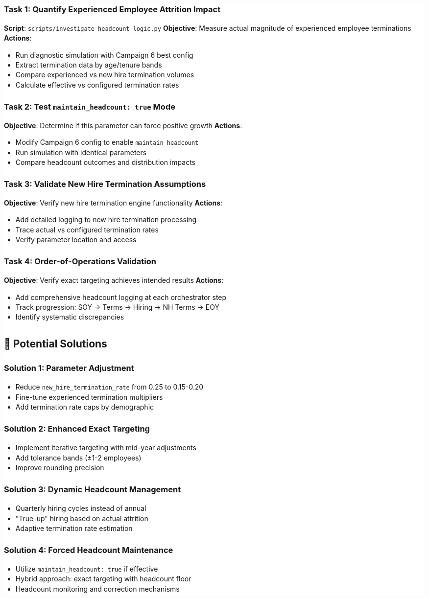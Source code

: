 ### Task 1: Quantify Experienced Employee Attrition Impact
**Script**: `scripts/investigate_headcount_logic.py`
**Objective**: Measure actual magnitude of experienced employee terminations
**Actions**:
- Run diagnostic simulation with Campaign 6 best config
- Extract termination data by age/tenure bands
- Compare experienced vs new hire termination volumes
- Calculate effective vs configured termination rates

### Task 2: Test `maintain_headcount: true` Mode
**Objective**: Determine if this parameter can force positive growth
**Actions**:
- Modify Campaign 6 config to enable `maintain_headcount`
- Run simulation with identical parameters
- Compare headcount outcomes and distribution impacts

### Task 3: Validate New Hire Termination Assumptions
**Objective**: Verify new hire termination engine functionality
**Actions**:
- Add detailed logging to new hire termination processing
- Trace actual vs configured termination rates
- Verify parameter location and access

### Task 4: Order-of-Operations Validation
**Objective**: Verify exact targeting achieves intended results
**Actions**:
- Add comprehensive headcount logging at each orchestrator step
- Track progression: SOY → Terms → Hiring → NH Terms → EOY
- Identify systematic discrepancies

## 🎯 Potential Solutions

### Solution 1: Parameter Adjustment
- Reduce `new_hire_termination_rate` from 0.25 to 0.15-0.20
- Fine-tune experienced termination multipliers
- Add termination rate caps by demographic

### Solution 2: Enhanced Exact Targeting
- Implement iterative targeting with mid-year adjustments
- Add tolerance bands (±1-2 employees)
- Improve rounding precision

### Solution 3: Dynamic Headcount Management
- Quarterly hiring cycles instead of annual
- "True-up" hiring based on actual attrition
- Adaptive termination rate estimation

### Solution 4: Forced Headcount Maintenance
- Utilize `maintain_headcount: true` if effective
- Hybrid approach: exact targeting with headcount floor
- Headcount monitoring and correction mechanisms
